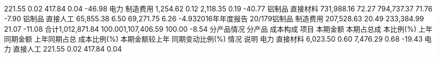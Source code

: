 221.55
0.02
417.84
0.04
-46.98
电力
制造费用
1,254.62
0.12
2,118.35
0.19
-40.77
铝制品
直接材料
731,988.16
72.27
794,737.37
71.76
-7.90
铝制品
直接人工
65,855.38
6.50
69,271.75
6.26
-4.932016年年度报告
20/179铝制品
制造费用
207,528.63
20.49
233,384.99
21.07
-11.08
合计1,012,871.84
100.001,107,406.59
100.00
-8.54
分产品情况
分产品
成本构成
项目
本期金额
本期占总成
本比例(%)
上年同期金额
上年同期占总
成本比例(%)
本期金额较上年
同期变动比例(%)
情况
说明
电力
直接材料
6,023.50
0.60
7,476.29
0.68
-19.43
电力
直接人工
221.55
0.02
417.84
0.04